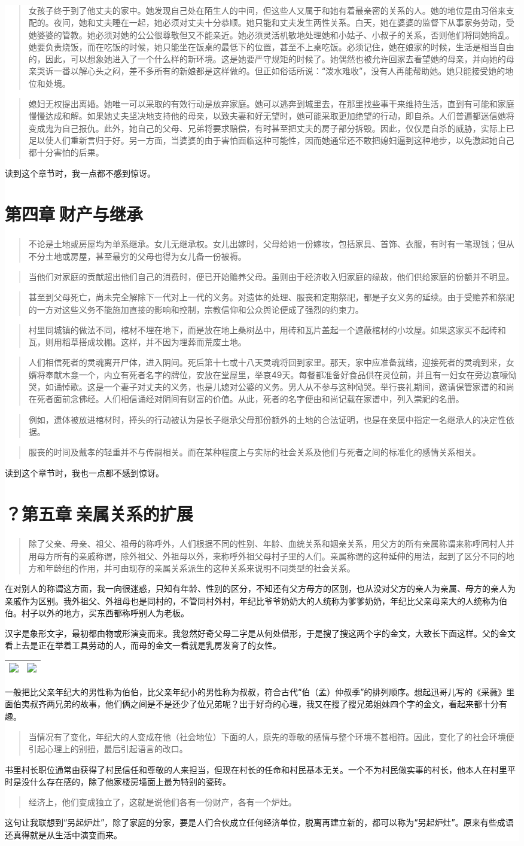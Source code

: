 > 女孩子终于到了他丈夫的家中。她发现自己处在陌生人的中间，但这些人又属于和她有着最亲密的关系的人。她的地位是由习俗来支配的。夜间，她和丈夫睡在一起，她必须对丈夫十分恭顺。她只能和丈夫发生两性关系。白天，她在婆婆的监督下从事家务劳动，受她婆婆的管教。她必须对她的公公很尊敬但又不能亲近。她必须灵活机敏地处理她和小姑子、小叔子的关系，否则他们将同她捣乱。她要负责烧饭，而在吃饭的时候，她只能坐在饭桌的最低下的位置，甚至不上桌吃饭。必须记住，她在娘家的时候，生活是相当自由的，因此，可以想象她进入了一个什么样的新环境。这是她要严守规矩的时候了。她偶然也被允许回家去看望她的母亲，并向她的母亲哭诉一番以解心头之闷，差不多所有的新娘都是这样做的。但正如俗话所说：“泼水难收”，没有人再能帮助她。她只能接受她的地位和处境。

> 媳妇无权提出离婚。她唯一可以采取的有效行动是放弃家庭。她可以逃奔到城里去，在那里找些事干来维持生活，直到有可能和家庭慢慢达成和解。如果她丈夫坚决地支持他的母亲，以致夫妻和好无望时，她可能采取更加绝望的行动，即自杀。人们普遍都迷信她将变成鬼为自己报仇。此外，她自己的父母、兄弟将要求赔偿，有时甚至把丈夫的房子部分拆毁。因此，仅仅是自杀的威胁，实际上已足以使人们重新言归于好。另一方面，当婆婆的由于害怕面临这种可能性，因而她通常还不敢把媳妇逼到这种地步，以免激起她自己都十分害怕的后果。

读到这个章节时，我一点都不感到惊讶。

# 第四章 财产与继承

> 不论是土地或房屋均为单系继承。女儿无继承权。女儿出嫁时，父母给她一份嫁妆，包括家具、首饰、衣服，有时有一笔现钱；但从不分土地或房屋，甚至最穷的父母也得为女儿备一份被褥。

> 当他们对家庭的贡献超出他们自己的消费时，便已开始赡养父母。虽则由于经济收入归家庭的缘故，他们供给家庭的份额并不明显。

> 甚至到父母死亡，尚未完全解除下一代对上一代的义务。对遗体的处理、服丧和定期祭祀，都是子女义务的延续。由于受赡养和祭祀的一方对这些义务不能施加直接的影响和控制，宗教信仰和公众舆论便成了强烈的约束力。

> 村里同城镇的做法不同，棺材不埋在地下，而是放在地上桑树丛中，用砖和瓦片盖起一个遮蔽棺材的小坟屋。如果这家买不起砖和瓦，则用稻草搭成坟棚。这样，并不因为埋葬而荒废土地。

> 人们相信死者的灵魂离开尸体，进入阴间。死后第十七或十八天灵魂将回到家里。那天，家中应准备就绪，迎接死者的灵魂到来，女婿将奉献木龛一个，内立有死者名字的牌位，安放在堂屋里，举哀49天。每餐都准备好食品供在灵位前，并且有一妇女在旁边哀嚎恸哭，如诵悼歌。这是一个妻子对丈夫的义务，也是儿媳对公婆的义务。男人从不参与这种恸哭。举行丧礼期间，邀请保管家谱的和尚在死者面前念佛经。人们相信诵经对阴间有财富的价值。从此，死者的名字便由和尚记载在家谱中，列入崇祀的名册。

> 例如，遗体被放进棺材时，捧头的行动被认为是长子继承父母那份额外的土地的合法证明，也是在亲属中指定一名继承人的决定性依据。

> 服丧的时间及戴孝的轻重并不与传嗣相关。而在某种程度上与实际的社会关系及他们与死者之间的标准化的感情关系相关。

读到这个章节时，我也一点都不感到惊讶。

# ？第五章 亲属关系的扩展

> 除了父亲、母亲、祖父、祖母的称呼外，人们根据不同的性别、年龄、血统关系和姻亲关系，用父方的所有亲属称谓来称呼同村人并用母方所有的亲戚称谓，除外祖父、外祖母以外，来称呼外祖父母村子里的人们。亲属称谓的这种延伸的用法，起到了区分不同的地方和年龄组的作用，并可由现存的亲属关系派生的这种关系来说明不同类型的社会关系。

在对别人的称谓这方面，我一向很迷惑，只知有年龄、性别的区分，不知还有父方母方的区别，也从没对父方的亲人为亲属、母方的亲人为亲戚作为区别。我外祖父、外祖母也是同村的，不管同村外村，年纪比爷爷奶奶大的人统称为爹爹奶奶，年纪比父亲母亲大的人统称为伯伯。村子以外的地方，买东西都称呼别人为老板。

汉字是象形文字，最初都由物或形演变而来。我忽然好奇父母二字是从何处借形，于是搜了搜这两个字的金文，大致长下面这样。父的金文看上去是正在举着工具劳动的人，而母的金文一看就是乳房发育了的女性。

|![](https://yuanfan.rbind.io/images/2023/2023-03-31-05.png)|![](https://yuanfan.rbind.io/images/2023/2023-03-31-04.png)|
|:-:|:-:|

一般把比父亲年纪大的男性称为伯伯，比父亲年纪小的男性称为叔叔，符合古代“伯（孟）仲叔季”的排列顺序。想起迅哥儿写的《采薇》里面伯夷叔齐两兄弟的故事，他们俩之间是不是还少了位兄弟呢？出于好奇的心理，我又在搜了搜兄弟姐妹四个字的金文，看起来都十分有趣。

> 当情况有了变化，年纪大的人变成在他（社会地位）下面的人，原先的尊敬的感情与整个环境不甚相符。因此，变化了的社会环境便引起心理上的别扭，最后引起语言的改口。

书里村长职位通常由获得了村民信任和尊敬的人来担当，但现在村长的任命和村民基本无关。一个不为村民做实事的村长，他本人在村里平时是没什么存在感的，除了他家楼房墙面上最为特别的瓷砖。

> 经济上，他们变成独立了，这就是说他们各有一份财产，各有一个炉灶。

这句让我联想到“另起炉灶”，除了家庭的分家，要是人们合伙成立任何经济单位，脱离再建立新的，都可以称为“另起炉灶”。原来有些成语还真得就是从生活中演变而来。
